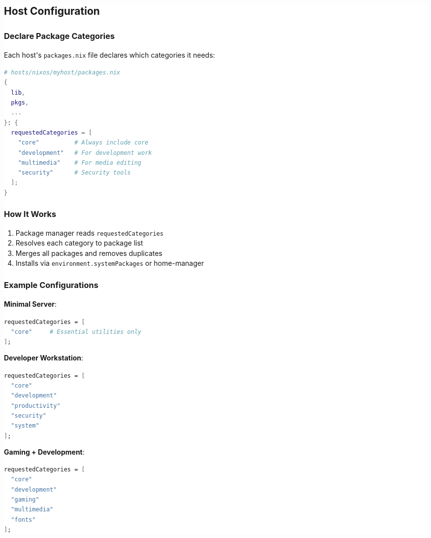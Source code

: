 ## Host Configuration

### Declare Package Categories

Each host's `packages.nix` file declares which categories it needs:

```nix
# hosts/nixos/myhost/packages.nix
{
  lib,
  pkgs,
  ...
}: {
  requestedCategories = [
    "core"          # Always include core
    "development"   # For development work
    "multimedia"    # For media editing
    "security"      # Security tools
  ];
}
```

### How It Works

1. Package manager reads `requestedCategories`
2. Resolves each category to package list
3. Merges all packages and removes duplicates
4. Installs via `environment.systemPackages` or home-manager

### Example Configurations

**Minimal Server**:
```nix
requestedCategories = [
  "core"     # Essential utilities only
];
```

**Developer Workstation**:
```nix
requestedCategories = [
  "core"
  "development"
  "productivity"
  "security"
  "system"
];
```

**Gaming + Development**:
```nix
requestedCategories = [
  "core"
  "development"
  "gaming"
  "multimedia"
  "fonts"
];
```
